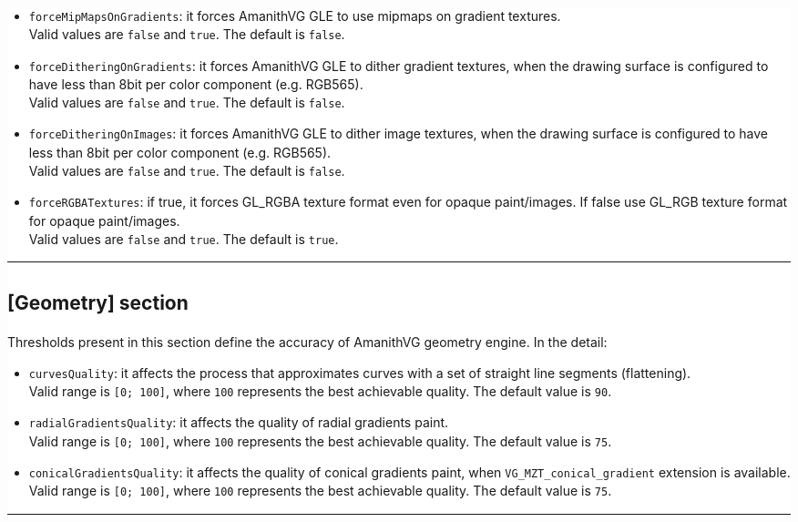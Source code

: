  * `forceMipMapsOnGradients`: it forces AmanithVG GLE to use mipmaps on gradient textures.<br>
 Valid values are `false` and `true`. The default is `false`.

 * `forceDitheringOnGradients`: it forces AmanithVG GLE to dither gradient textures, when the drawing surface is configured to have less than 8bit per color component (e.g. RGB565).<br>
 Valid values are `false` and `true`. The default is `false`.

 * `forceDitheringOnImages`: it forces AmanithVG GLE to dither image textures, when the drawing surface is configured to have less than 8bit per color component (e.g. RGB565).<br>
 Valid values are `false` and `true`. The default is `false`.

 * `forceRGBATextures`: if true, it forces GL\_RGBA texture format even for opaque paint/images. If false use GL_RGB texture format for opaque paint/images.<br>
 Valid values are `false` and `true`. The default is `true`.

---

## [Geometry] section

Thresholds present in this section define the accuracy of AmanithVG geometry engine. In the detail:

 * `curvesQuality`: it affects the process that approximates curves with a set of straight line segments (flattening).<br>
 Valid range is `[0; 100]`, where `100` represents the best achievable quality. The default value is `90`.

 * `radialGradientsQuality`: it affects the quality of radial gradients paint.<br>
 Valid range is `[0; 100]`, where `100` represents the best achievable quality. The default value is `75`.

 * `conicalGradientsQuality`: it affects the quality of conical gradients paint, when `VG_MZT_conical_gradient` extension is available.<br>
 Valid range is `[0; 100]`, where `100` represents the best achievable quality. The default value is `75`.

---

